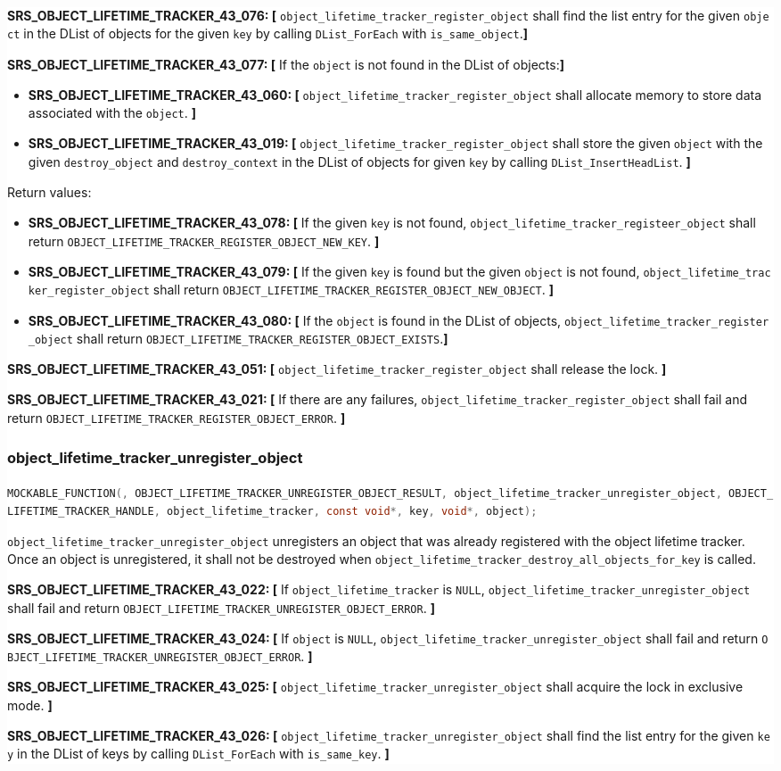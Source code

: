 **SRS_OBJECT_LIFETIME_TRACKER_43_076: [** `object_lifetime_tracker_register_object` shall find the list entry for the given `object` in the DList of objects for the given `key` by calling `DList_ForEach` with `is_same_object`.**]**

**SRS_OBJECT_LIFETIME_TRACKER_43_077: [** If the `object` is not found in the DList of objects:**]**

  - **SRS_OBJECT_LIFETIME_TRACKER_43_060: [** `object_lifetime_tracker_register_object` shall allocate memory to store data associated with the `object`. **]**

  - **SRS_OBJECT_LIFETIME_TRACKER_43_019: [** `object_lifetime_tracker_register_object` shall store the given `object` with the given `destroy_object` and `destroy_context` in the DList of objects for given `key` by calling `DList_InsertHeadList`. **]**

Return values: 

  - **SRS_OBJECT_LIFETIME_TRACKER_43_078: [** If the given `key` is not found, `object_lifetime_tracker_registeer_object` shall return `OBJECT_LIFETIME_TRACKER_REGISTER_OBJECT_NEW_KEY`. **]**

  - **SRS_OBJECT_LIFETIME_TRACKER_43_079: [** If the given `key` is found but the given `object` is not found, `object_lifetime_tracker_register_object` shall return `OBJECT_LIFETIME_TRACKER_REGISTER_OBJECT_NEW_OBJECT`. **]**

  - **SRS_OBJECT_LIFETIME_TRACKER_43_080: [** If the `object` is found in the DList of objects, `object_lifetime_tracker_register_object` shall return `OBJECT_LIFETIME_TRACKER_REGISTER_OBJECT_EXISTS`.**]**

**SRS_OBJECT_LIFETIME_TRACKER_43_051: [** `object_lifetime_tracker_register_object` shall release the lock. **]**

**SRS_OBJECT_LIFETIME_TRACKER_43_021: [** If there are any failures, `object_lifetime_tracker_register_object` shall fail and return `OBJECT_LIFETIME_TRACKER_REGISTER_OBJECT_ERROR`. **]**

### object_lifetime_tracker_unregister_object

```c
MOCKABLE_FUNCTION(, OBJECT_LIFETIME_TRACKER_UNREGISTER_OBJECT_RESULT, object_lifetime_tracker_unregister_object, OBJECT_LIFETIME_TRACKER_HANDLE, object_lifetime_tracker, const void*, key, void*, object);
```
`object_lifetime_tracker_unregister_object` unregisters an object that was already registered with the object lifetime tracker. Once an object is unregistered, it shall not be destroyed when `object_lifetime_tracker_destroy_all_objects_for_key` is called.

**SRS_OBJECT_LIFETIME_TRACKER_43_022: [** If `object_lifetime_tracker` is `NULL`, `object_lifetime_tracker_unregister_object` shall fail and return `OBJECT_LIFETIME_TRACKER_UNREGISTER_OBJECT_ERROR`. **]**

**SRS_OBJECT_LIFETIME_TRACKER_43_024: [** If `object` is `NULL`, `object_lifetime_tracker_unregister_object` shall fail and return `OBJECT_LIFETIME_TRACKER_UNREGISTER_OBJECT_ERROR`. **]**

**SRS_OBJECT_LIFETIME_TRACKER_43_025: [** `object_lifetime_tracker_unregister_object` shall acquire the lock in exclusive mode. **]**

**SRS_OBJECT_LIFETIME_TRACKER_43_026: [** `object_lifetime_tracker_unregister_object` shall find the list entry for the given `key` in the DList of keys by calling `DList_ForEach` with `is_same_key`. **]**
